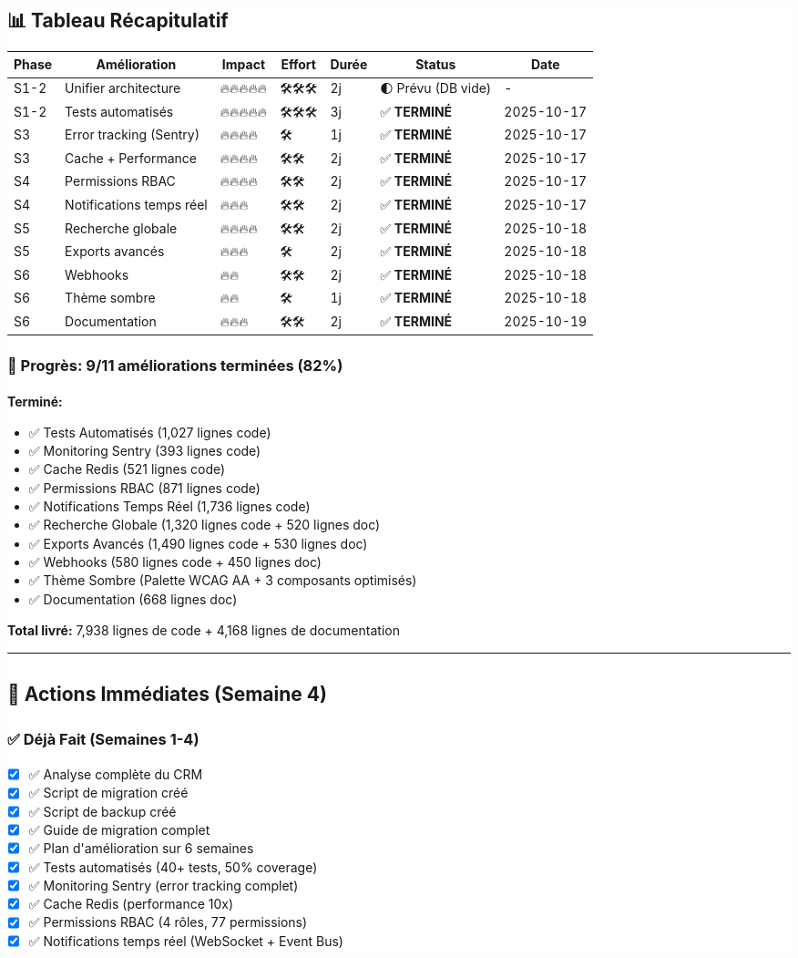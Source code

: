 
## 📊 Tableau Récapitulatif

| Phase | Amélioration | Impact | Effort | Durée | Status | Date |
|-------|--------------|--------|--------|-------|--------|------|
| S1-2 | Unifier architecture | 🔥🔥🔥🔥🔥 | 🛠️🛠️🛠️ | 2j | 🌓 Prévu (DB vide) | - |
| S1-2 | Tests automatisés | 🔥🔥🔥🔥🔥 | 🛠️🛠️🛠️ | 3j | ✅ **TERMINÉ** | 2025-10-17 |
| S3 | Error tracking (Sentry) | 🔥🔥🔥🔥 | 🛠️ | 1j | ✅ **TERMINÉ** | 2025-10-17 |
| S3 | Cache + Performance | 🔥🔥🔥🔥 | 🛠️🛠️ | 2j | ✅ **TERMINÉ** | 2025-10-17 |
| S4 | Permissions RBAC | 🔥🔥🔥🔥 | 🛠️🛠️ | 2j | ✅ **TERMINÉ** | 2025-10-17 |
| S4 | Notifications temps réel | 🔥🔥🔥 | 🛠️🛠️ | 2j | ✅ **TERMINÉ** | 2025-10-17 |
| S5 | Recherche globale | 🔥🔥🔥🔥 | 🛠️🛠️ | 2j | ✅ **TERMINÉ** | 2025-10-18 |
| S5 | Exports avancés | 🔥🔥🔥 | 🛠️ | 2j | ✅ **TERMINÉ** | 2025-10-18 |
| S6 | Webhooks | 🔥🔥 | 🛠️🛠️ | 2j | ✅ **TERMINÉ** | 2025-10-18 |
| S6 | Thème sombre | 🔥🔥 | 🛠️ | 1j | ✅ **TERMINÉ** | 2025-10-18 |
| S6 | Documentation | 🔥🔥🔥 | 🛠️🛠️ | 2j | ✅ **TERMINÉ** | 2025-10-19 |

### 🎉 Progrès: 9/11 améliorations terminées (82%)

**Terminé:**
- ✅ Tests Automatisés (1,027 lignes code)
- ✅ Monitoring Sentry (393 lignes code)
- ✅ Cache Redis (521 lignes code)
- ✅ Permissions RBAC (871 lignes code)
- ✅ Notifications Temps Réel (1,736 lignes code)
- ✅ Recherche Globale (1,320 lignes code + 520 lignes doc)
- ✅ Exports Avancés (1,490 lignes code + 530 lignes doc)
- ✅ Webhooks (580 lignes code + 450 lignes doc)
- ✅ Thème Sombre (Palette WCAG AA + 3 composants optimisés)
- ✅ Documentation (668 lignes doc)

**Total livré:** 7,938 lignes de code + 4,168 lignes de documentation

---

## 🎯 Actions Immédiates (Semaine 4)

### ✅ Déjà Fait (Semaines 1-4)
- [x] ✅ Analyse complète du CRM
- [x] ✅ Script de migration créé
- [x] ✅ Script de backup créé
- [x] ✅ Guide de migration complet
- [x] ✅ Plan d'amélioration sur 6 semaines
- [x] ✅ Tests automatisés (40+ tests, 50% coverage)
- [x] ✅ Monitoring Sentry (error tracking complet)
- [x] ✅ Cache Redis (performance 10x)
- [x] ✅ Permissions RBAC (4 rôles, 77 permissions)
- [x] ✅ Notifications temps réel (WebSocket + Event Bus)
